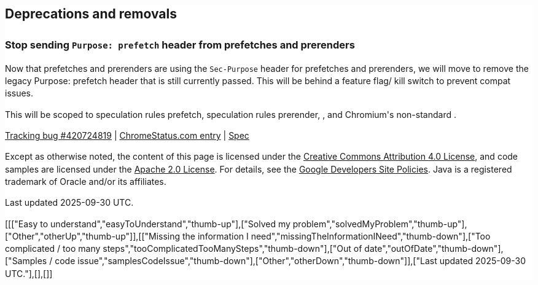 ## Deprecations and removals

### Stop sending `Purpose: prefetch` header from prefetches and prerenders

Now that prefetches and prerenders are using the `Sec-Purpose` header for prefetches and prerenders, we will move to remove the legacy Purpose: prefetch header that is still currently passed. This will be behind a feature flag/ kill switch to prevent compat issues.

This will be scoped to speculation rules prefetch, speculation rules prerender, , and Chromium's non-standard .

[Tracking bug #420724819](https://issues.chromium.org/issues/420724819) | [ChromeStatus.com entry](https://chromestatus.com/feature/5088012836536320) | [Spec](https://wicg.github.io/nav-speculation/prerendering.html#interaction-with-fetch)

Except as otherwise noted, the content of this page is licensed under the [Creative Commons Attribution 4.0 License](https://creativecommons.org/licenses/by/4.0/), and code samples are licensed under the [Apache 2.0 License](https://www.apache.org/licenses/LICENSE-2.0). For details, see the [Google Developers Site Policies](https://developers.google.com/site-policies). Java is a registered trademark of Oracle and/or its affiliates.

Last updated 2025-09-30 UTC.

[[["Easy to understand","easyToUnderstand","thumb-up"],["Solved my problem","solvedMyProblem","thumb-up"],["Other","otherUp","thumb-up"]],[["Missing the information I need","missingTheInformationINeed","thumb-down"],["Too complicated / too many steps","tooComplicatedTooManySteps","thumb-down"],["Out of date","outOfDate","thumb-down"],["Samples / code issue","samplesCodeIssue","thumb-down"],["Other","otherDown","thumb-down"]],["Last updated 2025-09-30 UTC."],[],[]] 
